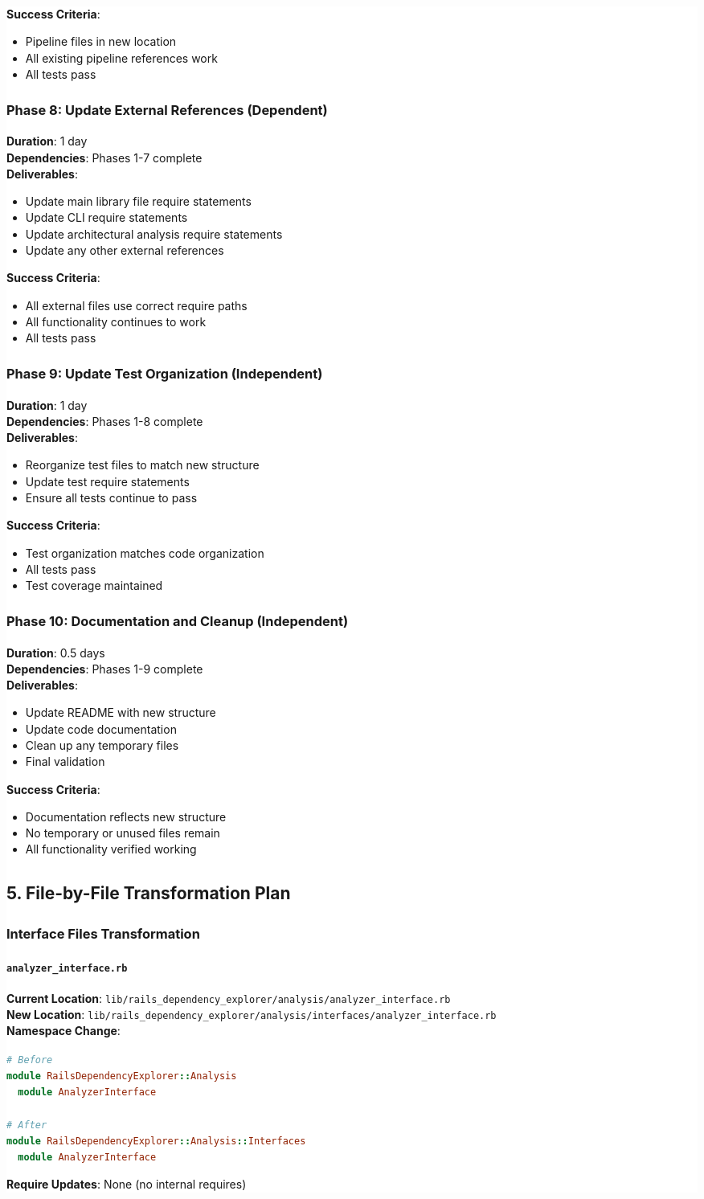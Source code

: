 **Success Criteria**:
- Pipeline files in new location
- All existing pipeline references work
- All tests pass

### Phase 8: Update External References (Dependent)
**Duration**: 1 day  
**Dependencies**: Phases 1-7 complete  
**Deliverables**:
- Update main library file require statements
- Update CLI require statements
- Update architectural analysis require statements
- Update any other external references

**Success Criteria**:
- All external files use correct require paths
- All functionality continues to work
- All tests pass

### Phase 9: Update Test Organization (Independent)
**Duration**: 1 day  
**Dependencies**: Phases 1-8 complete  
**Deliverables**:
- Reorganize test files to match new structure
- Update test require statements
- Ensure all tests continue to pass

**Success Criteria**:
- Test organization matches code organization
- All tests pass
- Test coverage maintained

### Phase 10: Documentation and Cleanup (Independent)
**Duration**: 0.5 days  
**Dependencies**: Phases 1-9 complete  
**Deliverables**:
- Update README with new structure
- Update code documentation
- Clean up any temporary files
- Final validation

**Success Criteria**:
- Documentation reflects new structure
- No temporary or unused files remain
- All functionality verified working

## 5. File-by-File Transformation Plan

### Interface Files Transformation

#### `analyzer_interface.rb`
**Current Location**: `lib/rails_dependency_explorer/analysis/analyzer_interface.rb`  
**New Location**: `lib/rails_dependency_explorer/analysis/interfaces/analyzer_interface.rb`  
**Namespace Change**: 
```ruby
# Before
module RailsDependencyExplorer::Analysis
  module AnalyzerInterface

# After  
module RailsDependencyExplorer::Analysis::Interfaces
  module AnalyzerInterface
```
**Require Updates**: None (no internal requires)  